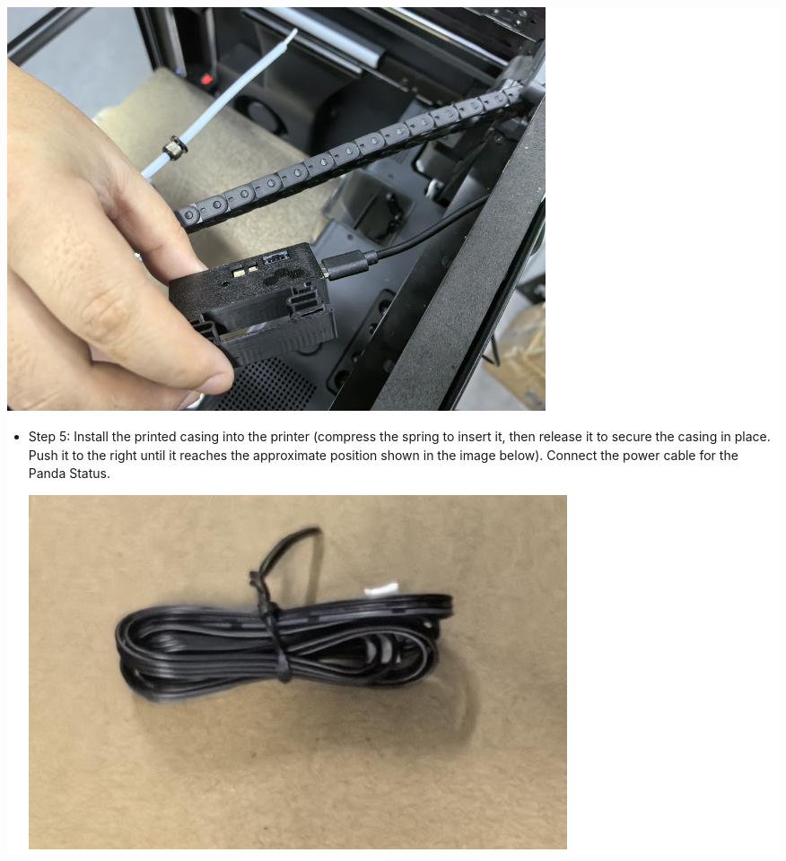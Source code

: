   <img src=img/panda_status/6.jpg width="600"/>

* Step 5: Install the printed casing into the printer (compress the spring to insert it, then release it to secure the casing in place. Push it to the right until it reaches the  approximate position shown in the image below). Connect the power cable for the Panda Status.

  <img src=img/panda_status/10.png width="600"/>
